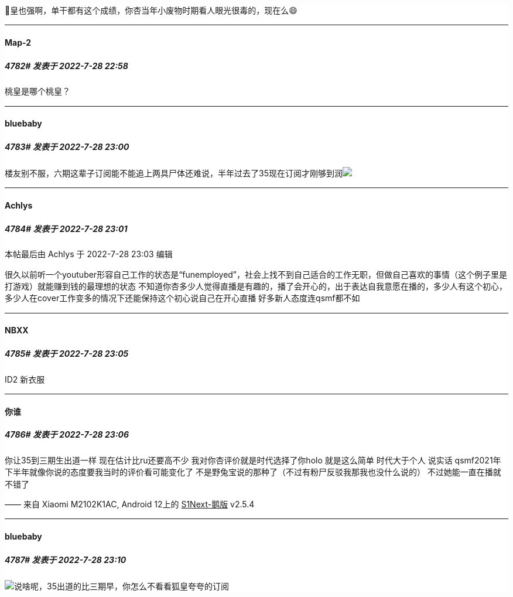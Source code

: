 🍑皇也强啊，单干都有这个成绩，你杏当年小废物时期看人眼光很毒的，现在么😄



*****

####  Map-2  
##### 4782#       发表于 2022-7-28 22:58

桃皇是哪个桃皇？



*****

####  bluebaby  
##### 4783#       发表于 2022-7-28 23:00

楼友别不服，六期这辈子订阅能不能追上两具尸体还难说，半年过去了35现在订阅才刚够到润<img src="https://static.saraba1st.com/image/smiley/face2017/067.png" referrerpolicy="no-referrer">

*****

####  Achlys  
##### 4784#       发表于 2022-7-28 23:01

 本帖最后由 Achlys 于 2022-7-28 23:03 编辑 

很久以前听一个youtuber形容自己工作的状态是“funemployed”，社会上找不到自己适合的工作无职，但做自己喜欢的事情（这个例子里是打游戏）就能赚到钱的最理想的状态
不知道你杏多少人觉得直播是有趣的，播了会开心的，出于表达自我意愿在播的，多少人有这个初心，多少人在cover工作变多的情况下还能保持这个初心说自己在开心直播
好多新人态度连qsmf都不如

*****

####  NBXX  
##### 4785#       发表于 2022-7-28 23:05

ID2 新衣服

*****

####  你谁  
##### 4786#       发表于 2022-7-28 23:06

你让35到三期生出道一样 现在估计比ru还要高不少 我对你杏评价就是时代选择了你holo 就是这么简单 时代大于个人 说实话 qsmf2021年下半年就像你说的态度要我当时的评价看可能变化了 不是野兔宝说的那种了（不过有粉尸反驳我那我也没什么说的） 不过她能一直在播就不错了

—— 来自 Xiaomi M2102K1AC, Android 12上的 [S1Next-鹅版](https://github.com/ykrank/S1-Next/releases) v2.5.4

*****

####  bluebaby  
##### 4787#       发表于 2022-7-28 23:10

<img src="https://static.saraba1st.com/image/smiley/face2017/067.png" referrerpolicy="no-referrer">说啥呢，35出道的比三期早，你怎么不看看狐皇夸夸的订阅

